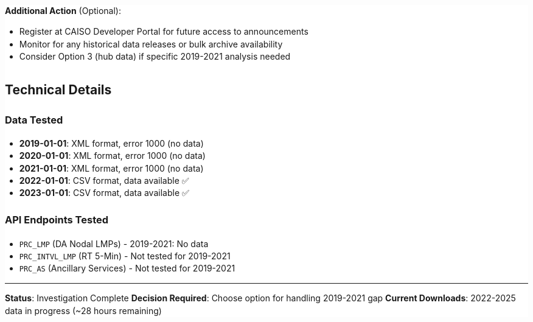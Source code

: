 **Additional Action** (Optional):
- Register at CAISO Developer Portal for future access to announcements
- Monitor for any historical data releases or bulk archive availability
- Consider Option 3 (hub data) if specific 2019-2021 analysis needed

## Technical Details

### Data Tested
- **2019-01-01**: XML format, error 1000 (no data)
- **2020-01-01**: XML format, error 1000 (no data)
- **2021-01-01**: XML format, error 1000 (no data)
- **2022-01-01**: CSV format, data available ✅
- **2023-01-01**: CSV format, data available ✅

### API Endpoints Tested
- `PRC_LMP` (DA Nodal LMPs) - 2019-2021: No data
- `PRC_INTVL_LMP` (RT 5-Min) - Not tested for 2019-2021
- `PRC_AS` (Ancillary Services) - Not tested for 2019-2021

---

**Status**: Investigation Complete
**Decision Required**: Choose option for handling 2019-2021 gap
**Current Downloads**: 2022-2025 data in progress (~28 hours remaining)
